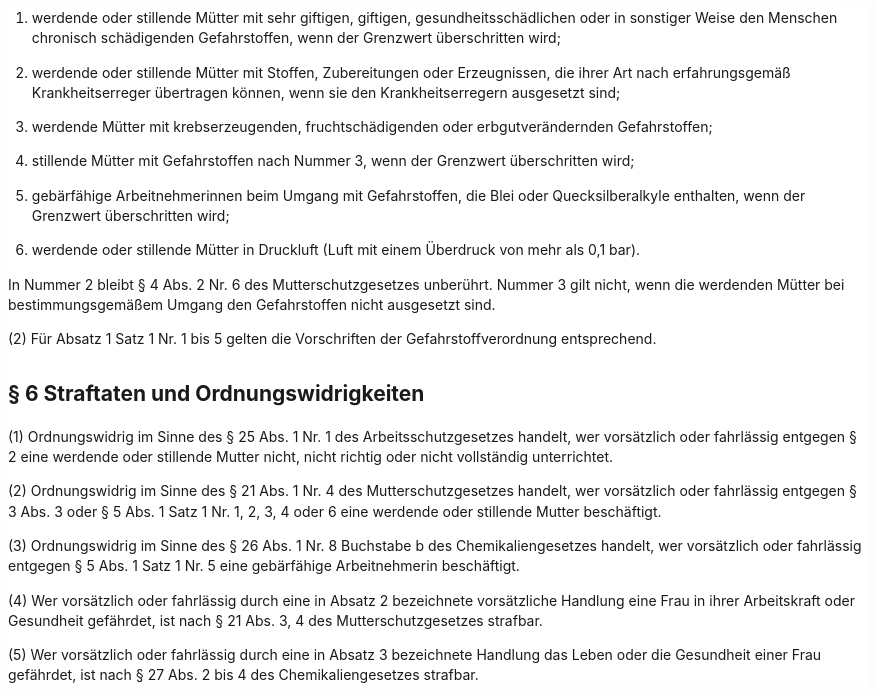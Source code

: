 1.  werdende oder stillende Mütter mit sehr giftigen, giftigen,
    gesundheitsschädlichen oder in sonstiger Weise den Menschen chronisch
    schädigenden Gefahrstoffen, wenn der Grenzwert überschritten wird;


2.  werdende oder stillende Mütter mit Stoffen, Zubereitungen oder
    Erzeugnissen, die ihrer Art nach erfahrungsgemäß Krankheitserreger
    übertragen können, wenn sie den Krankheitserregern ausgesetzt sind;


3.  werdende Mütter mit krebserzeugenden, fruchtschädigenden oder
    erbgutverändernden Gefahrstoffen;


4.  stillende Mütter mit Gefahrstoffen nach Nummer 3, wenn der Grenzwert
    überschritten wird;


5.  gebärfähige Arbeitnehmerinnen beim Umgang mit Gefahrstoffen, die Blei
    oder Quecksilberalkyle enthalten, wenn der Grenzwert überschritten
    wird;


6.  werdende oder stillende Mütter in Druckluft (Luft mit einem Überdruck
    von mehr als 0,1 bar).



In Nummer 2 bleibt § 4 Abs. 2 Nr. 6 des Mutterschutzgesetzes
unberührt. Nummer 3 gilt nicht, wenn die werdenden Mütter bei
bestimmungsgemäßem Umgang den Gefahrstoffen nicht ausgesetzt sind.

(2) Für Absatz 1 Satz 1 Nr. 1 bis 5 gelten die Vorschriften der
Gefahrstoffverordnung entsprechend.


## § 6 Straftaten und Ordnungswidrigkeiten

(1) Ordnungswidrig im Sinne des § 25 Abs. 1 Nr. 1 des
Arbeitsschutzgesetzes handelt, wer vorsätzlich oder fahrlässig
entgegen § 2 eine werdende oder stillende Mutter nicht, nicht richtig
oder nicht vollständig unterrichtet.

(2) Ordnungswidrig im Sinne des § 21 Abs. 1 Nr. 4 des
Mutterschutzgesetzes handelt, wer vorsätzlich oder fahrlässig entgegen
§ 3 Abs. 3 oder § 5 Abs. 1 Satz 1 Nr. 1, 2, 3, 4 oder 6 eine werdende
oder stillende Mutter beschäftigt.

(3) Ordnungswidrig im Sinne des § 26 Abs. 1 Nr. 8 Buchstabe b des
Chemikaliengesetzes handelt, wer vorsätzlich oder fahrlässig entgegen
§ 5 Abs. 1 Satz 1 Nr. 5 eine gebärfähige Arbeitnehmerin beschäftigt.

(4) Wer vorsätzlich oder fahrlässig durch eine in Absatz 2 bezeichnete
vorsätzliche Handlung eine Frau in ihrer Arbeitskraft oder Gesundheit
gefährdet, ist nach § 21 Abs. 3, 4 des Mutterschutzgesetzes strafbar.

(5) Wer vorsätzlich oder fahrlässig durch eine in Absatz 3 bezeichnete
Handlung das Leben oder die Gesundheit einer Frau gefährdet, ist nach
§ 27 Abs. 2 bis 4 des Chemikaliengesetzes strafbar.
